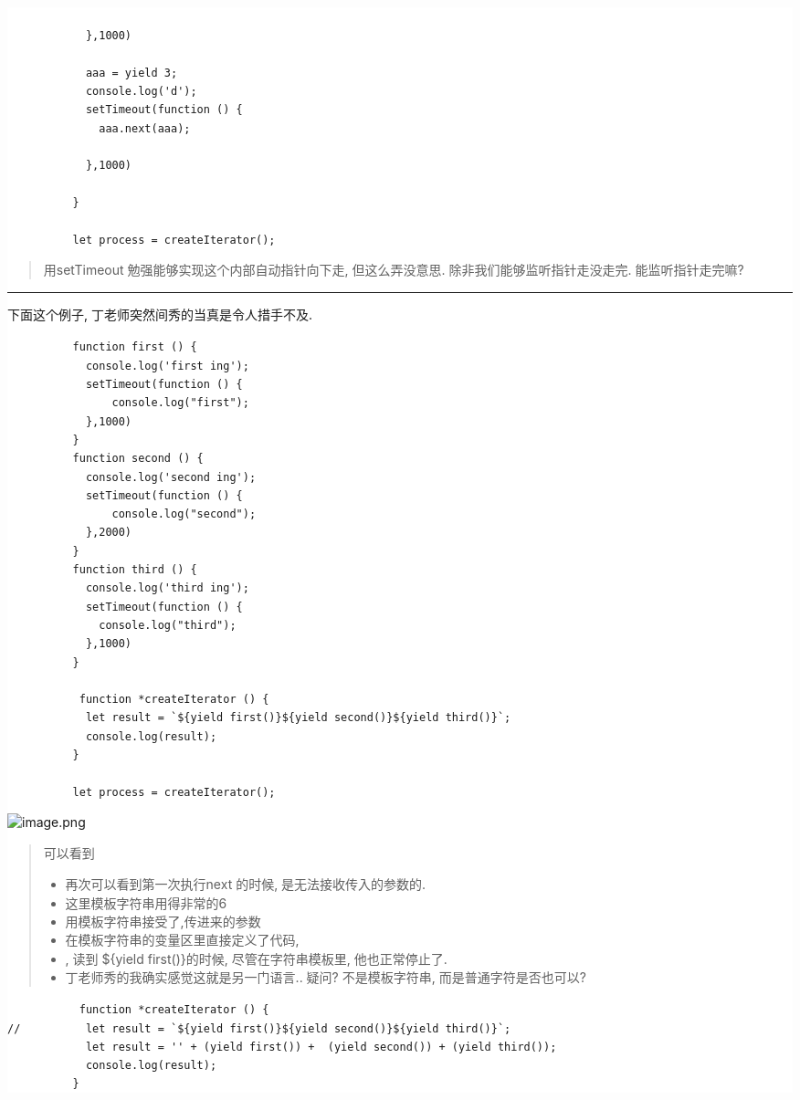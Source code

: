 ```
              
            },1000)
            
            aaa = yield 3;
            console.log('d');
            setTimeout(function () {
              aaa.next(aaa);
              
            },1000)
            
          }
          
          let process = createIterator();
```
> 用setTimeout 勉强能够实现这个内部自动指针向下走,
> 但这么弄没意思.
> 除非我们能够监听指针走没走完.
> 能监听指针走完嘛?

-----------------------------
下面这个例子, 丁老师突然间秀的当真是令人措手不及.
```
          function first () {
            console.log('first ing');
          	setTimeout(function () {
          		console.log("first");
          	},1000)
          }
          function second () {
            console.log('second ing');
          	setTimeout(function () {
          		console.log("second");
          	},2000)
          }
          function third () {
            console.log('third ing');
          	setTimeout(function () {
          	  console.log("third");
          	},1000)
          }
          
           function *createIterator () {
            let result = `${yield first()}${yield second()}${yield third()}`;
            console.log(result);
          }
          
          let process = createIterator();
```
![image.png](https://upload-images.jianshu.io/upload_images/13637909-9b6467af26b145c3.png?imageMogr2/auto-orient/strip%7CimageView2/2/w/1240)
> 可以看到
> * 再次可以看到第一次执行next 的时候, 是无法接收传入的参数的.
> * 这里模板字符串用得非常的6
> * 用模板字符串接受了,传进来的参数
> * 在模板字符串的变量区里直接定义了代码,
> * , 读到 ${yield first()}的时候, 尽管在字符串模板里, 他也正常停止了.
> * 丁老师秀的我确实感觉这就是另一门语言..
> 疑问? 不是模板字符串, 而是普通字符是否也可以?
```
           function *createIterator () {
//          let result = `${yield first()}${yield second()}${yield third()}`;
            let result = '' + (yield first()) +  (yield second()) + (yield third());
            console.log(result);
          }
```